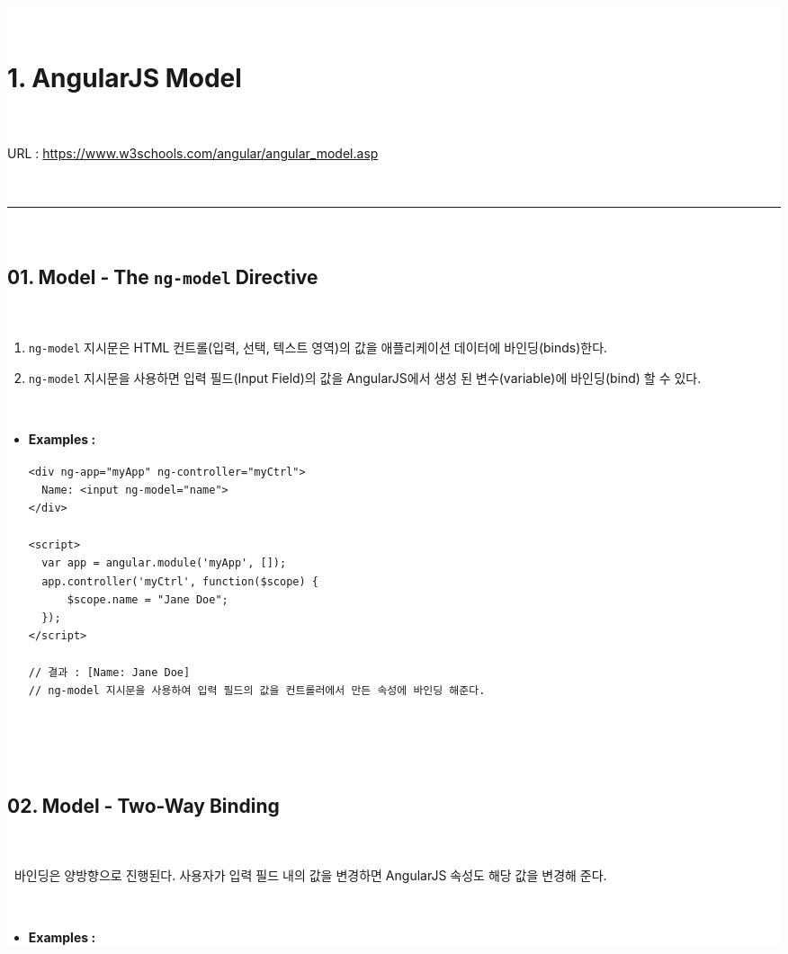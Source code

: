 <br>

# 1. AngularJS Model

<br>

URL : https://www.w3schools.com/angular/angular_model.asp

<br>

---

<br>

## 01. Model - The `ng-model` Directive

<br>

1. `ng-model` 지시문은 HTML 컨트롤(입력, 선택, 텍스트 영역)의 값을 애플리케이션 데이터에 바인딩(binds)한다.

2. `ng-model` 지시문을 사용하면 입력 필드(Input Field)의 값을 AngularJS에서 생성 된 변수(variable)에 바인딩(bind) 할 수 있다.

<br>

- **Examples :**

  ```
  <div ng-app="myApp" ng-controller="myCtrl">
    Name: <input ng-model="name">
  </div>

  <script>
    var app = angular.module('myApp', []);
    app.controller('myCtrl', function($scope) {
        $scope.name = "Jane Doe";
    });
  </script>

  // 결과 : [Name: Jane Doe]
  // ng-model 지시문을 사용하여 입력 필드의 값을 컨트롤러에서 만든 속성에 바인딩 해준다.
  ```

<br>
<br>
<br>

## 02. Model - Two-Way Binding

<br>

&nbsp; 바인딩은 양방향으로 진행된다. 사용자가 입력 필드 내의 값을 변경하면 AngularJS 속성도 해당 값을 변경해 준다.

<br>

- **Examples :**
